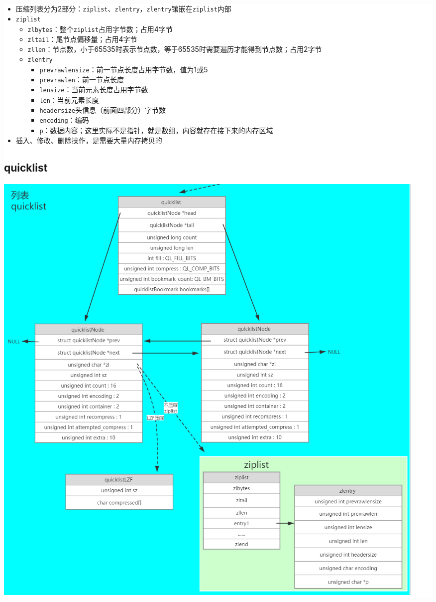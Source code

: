 + 压缩列表分为2部分：`ziplist`、`zlentry`，`zlentry`镶嵌在`ziplist`内部
+ `ziplist`
  + `zlbytes`：整个`ziplist`占用字节数；占用4字节
  + `zltail`：尾节点偏移量；占用4字节
  + `zllen`：节点数，小于65535时表示节点数，等于65535时需要遍历才能得到节点数；占用2字节
  + `zlentry`
    + `prevrawlensize`：前一节点长度占用字节数，值为1或5
    + `prevrawlen`：前一节点长度
    + `lensize`：当前元素长度占用字节数
    + `len`：当前元素长度
    + `headersize`头信息（前面四部分）字节数
    + `encoding`：编码
    + `p`：数据内容；这里实际不是指针，就是数组，内容就存在接下来的内存区域
+ 插入、修改、删除操作，是需要大量内存拷贝的

## quicklist

![image-20201107140242085](assets/image-20201107140242085.png) 
